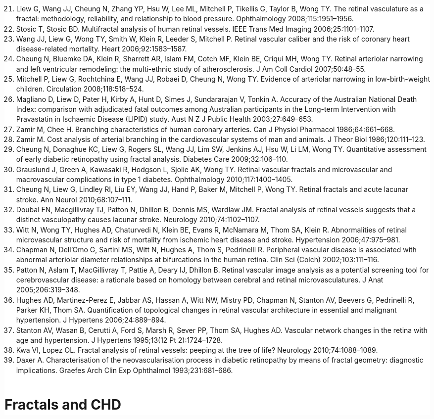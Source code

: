 21. Liew G, Wang JJ, Cheung N, Zhang YP, Hsu W, Lee ML, Mitchell P, Tikellis G, Taylor B, Wong TY. The retinal vasculature as a fractal: methodology, reliability, and relationship to blood pressure. Ophthalmology 2008;115:1951–1956.
22. Stosic T, Stosic BD. Multifractal analysis of human retinal vessels. IEEE Trans Med Imaging 2006;25:1101–1107.
23. Wang JJ, Liew G, Wong TY, Smith W, Klein R, Leeder S, Mitchell P. Retinal vascular caliber and the risk of coronary heart disease-related mortality. Heart 2006;92:1583–1587.
24. Cheung N, Bluemke DA, Klein R, Sharrett AR, Islam FM, Cotch MF, Klein BE, Criqui MH, Wong TY. Retinal arteriolar narrowing and left ventricular remodeling: the multi-ethnic study of atherosclerosis. J Am Coll Cardiol 2007;50:48–55.
25. Mitchell P, Liew G, Rochtchina E, Wang JJ, Robaei D, Cheung N, Wong TY. Evidence of arteriolar narrowing in low-birth-weight children. Circulation 2008;118:518–524.
26. Magliano D, Liew D, Pater H, Kirby A, Hunt D, Simes J, Sundararajan V, Tonkin A. Accuracy of the Australian National Death Index: comparison with adjudicated fatal outcomes among Australian participants in the Long-term Intervention with Pravastatin in Ischaemic Disease (LIPID) study. Aust N Z J Public Health 2003;27:649–653.
27. Zamir M, Chee H. Branching characteristics of human coronary arteries. Can J Physiol Pharmacol 1986;64:661–668.
28. Zamir M. Cost analysis of arterial branching in the cardiovascular systems of man and animals. J Theor Biol 1986;120:111–123.
29. Cheung N, Donaghue KC, Liew G, Rogers SL, Wang JJ, Lim SW, Jenkins AJ, Hsu W, Li LM, Wong TY. Quantitative assessment of early diabetic retinopathy using fractal analysis. Diabetes Care 2009;32:106–110.
30. Grauslund J, Green A, Kawasaki R, Hodgson L, Sjolie AK, Wong TY. Retinal vascular fractals and microvascular and macrovascular complications in type 1 diabetes. Ophthalmology 2010;117:1400–1405.
31. Cheung N, Liew G, Lindley RI, Liu EY, Wang JJ, Hand P, Baker M, Mitchell P, Wong TY. Retinal fractals and acute lacunar stroke. Ann Neurol 2010;68:107–111.
32. Doubal FN, Macgillivray TJ, Patton N, Dhillon B, Dennis MS, Wardlaw JM. Fractal analysis of retinal vessels suggests that a distinct vasculopathy causes lacunar stroke. Neurology 2010;74:1102–1107.
33. Witt N, Wong TY, Hughes AD, Chaturvedi N, Klein BE, Evans R, McNamara M, Thom SA, Klein R. Abnormalities of retinal microvascular structure and risk of mortality from ischemic heart disease and stroke. Hypertension 2006;47:975–981.
34. Chapman N, Dell’Omo G, Sartini MS, Witt N, Hughes A, Thom S, Pedrinelli R. Peripheral vascular disease is associated with abnormal arteriolar diameter relationships at bifurcations in the human retina. Clin Sci (Colch) 2002;103:111–116.
35. Patton N, Aslam T, MacGillivray T, Pattie A, Deary IJ, Dhillon B. Retinal vascular image analysis as a potential screening tool for cerebrovascular disease: a rationale based on homology between cerebral and retinal microvasculatures. J Anat 2005;206:319–348.
36. Hughes AD, Martinez-Perez E, Jabbar AS, Hassan A, Witt NW, Mistry PD, Chapman N, Stanton AV, Beevers G, Pedrinelli R, Parker KH, Thom SA. Quantification of topological changes in retinal vascular architecture in essential and malignant hypertension. J Hypertens 2006;24:889–894.
37. Stanton AV, Wasan B, Cerutti A, Ford S, Marsh R, Sever PP, Thom SA, Hughes AD. Vascular network changes in the retina with age and hypertension. J Hypertens 1995;13(12 Pt 2):1724–1728.
38. Kwa VI, Lopez OL. Fractal analysis of retinal vessels: peeping at the tree of life? Neurology 2010;74:1088–1089.
39. Daxer A. Characterisation of the neovascularisation process in diabetic retinopathy by means of fractal geometry: diagnostic implications. Graefes Arch Clin Exp Ophthalmol 1993;231:681–686.

# Fractals and CHD
